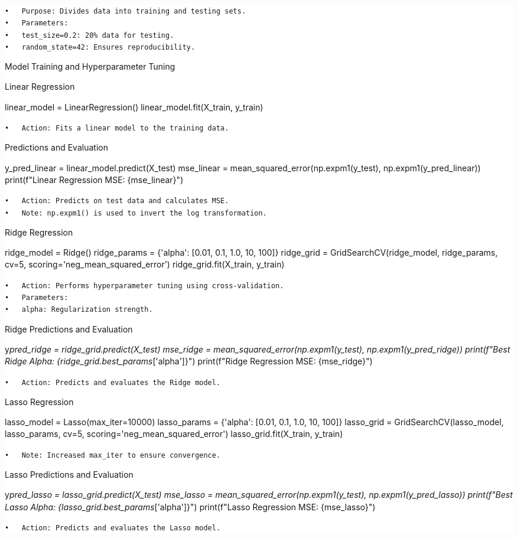     •	Purpose: Divides data into training and testing sets.
    •	Parameters:
    •	test_size=0.2: 20% data for testing.
    •	random_state=42: Ensures reproducibility.

Model Training and Hyperparameter Tuning

Linear Regression

linear_model = LinearRegression()
linear_model.fit(X_train, y_train)

    •	Action: Fits a linear model to the training data.

Predictions and Evaluation

y_pred_linear = linear_model.predict(X_test)
mse_linear = mean_squared_error(np.expm1(y_test), np.expm1(y_pred_linear))
print(f"Linear Regression MSE: {mse_linear}")

    •	Action: Predicts on test data and calculates MSE.
    •	Note: np.expm1() is used to invert the log transformation.

Ridge Regression

ridge_model = Ridge()
ridge_params = {'alpha': [0.01, 0.1, 1.0, 10, 100]}
ridge_grid = GridSearchCV(ridge_model, ridge_params, cv=5, scoring='neg_mean_squared_error')
ridge_grid.fit(X_train, y_train)

    •	Action: Performs hyperparameter tuning using cross-validation.
    •	Parameters:
    •	alpha: Regularization strength.

Ridge Predictions and Evaluation

y*pred_ridge = ridge_grid.predict(X_test)
mse_ridge = mean_squared_error(np.expm1(y_test), np.expm1(y_pred_ridge))
print(f"Best Ridge Alpha: {ridge_grid.best_params*['alpha']}")
print(f"Ridge Regression MSE: {mse_ridge}")

    •	Action: Predicts and evaluates the Ridge model.

Lasso Regression

lasso_model = Lasso(max_iter=10000)
lasso_params = {'alpha': [0.01, 0.1, 1.0, 10, 100]}
lasso_grid = GridSearchCV(lasso_model, lasso_params, cv=5, scoring='neg_mean_squared_error')
lasso_grid.fit(X_train, y_train)

    •	Note: Increased max_iter to ensure convergence.

Lasso Predictions and Evaluation

y*pred_lasso = lasso_grid.predict(X_test)
mse_lasso = mean_squared_error(np.expm1(y_test), np.expm1(y_pred_lasso))
print(f"Best Lasso Alpha: {lasso_grid.best_params*['alpha']}")
print(f"Lasso Regression MSE: {mse_lasso}")

    •	Action: Predicts and evaluates the Lasso model.
